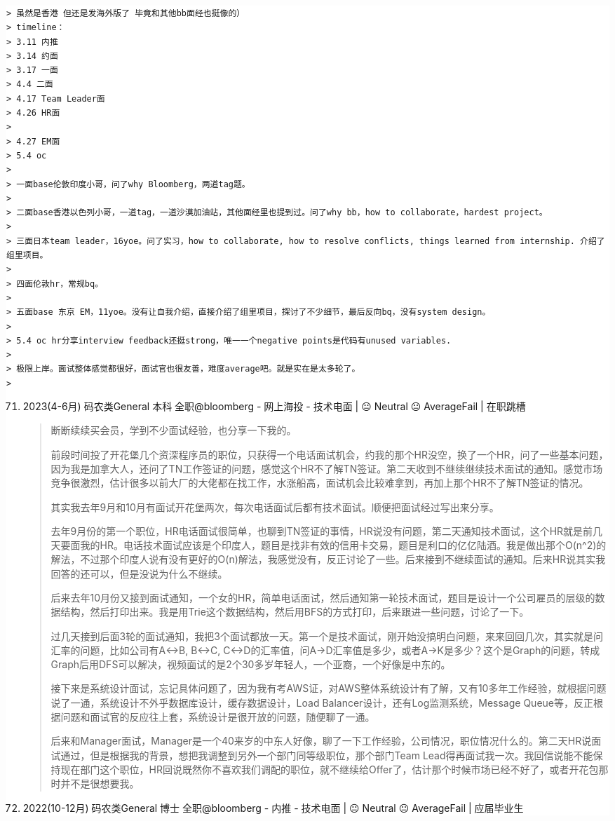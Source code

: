    > 虽然是香港 但还是发海外版了 毕竟和其他bb面经也挺像的）
    > timeline：
    > 3.11 内推
    > 3.14 约面
    > 3.17 一面
    > 4.4 二面
    > 4.17 Team Leader面
    > 4.26 HR面
    >
    > 4.27 EM面
    > 5.4 oc
    >
    > 一面base伦敦印度小哥，问了why Bloomberg，两道tag题。
    >
    > 二面base香港以色列小哥，一道tag，一道沙漠加油站，其他面经里也提到过。问了why bb，how to collaborate，hardest project。
    >
    > 三面日本team leader，16yoe。问了实习，how to collaborate, how to resolve conflicts, things learned from internship. 介绍了组里项目。
    >
    > 四面伦敦hr，常规bq。
    >
    > 五面base 东京 EM，11yoe。没有让自我介绍，直接介绍了组里项目，探讨了不少细节，最后反向bq，没有system design。
    >
    > 5.4 oc hr分享interview feedback还挺‍‍‌‌‌‍‌‍‌‌‍‍‌‌‍‍‍‍‌‌strong，唯一一个negative points是代码有unused variables.
    >
    > 极限上岸。面试整体感觉都很好，面试官也很友善，难度average吧。就是实在是太多轮了。
    >
71. 2023(4-6月) 码农类General 本科 全职@bloomberg - 网上海投 - 技术电面  | 😐 Neutral 😐 AverageFail | 在职跳槽

    > 断断续续买会员，学到不少面试经验，也分享一下我的。
    >
    > 前段时间投了开花堡几个资深程序员的职位，只获得一个电话面试机会，约我的那个HR没空，换了一个HR，问了一些基本问题，因为我是加拿大人，还问了TN工作签证的问题，感觉这个HR不了解TN签证。第二天收到不继续继续技术面试的通知。感觉市场竞争很激烈，估计很多以前大厂的大佬都在找工作，水涨船高，面试机会比较难拿到，再加上那个HR不了解TN签证的情况。
    >
    > 其实我去年9月和10月有面试开花堡两次，每次电话面试后都有技术面试。顺便把面试经过写出来分享。
    >
    > 去年9月份的第一个职位，HR电话面试很简单，也聊到TN签证的事情，HR说没有问题，第二天通知技术面试，这个HR就是前几天要面我的HR。电话技术面试应该是个印度人，题目是找非有效的信用卡交易，题目是利口的亿亿陆酒。我是做出那个O(n^2)的解法，不过那个印度人说有没有更好的O(n)解法，我感觉没有，反正讨论了一些。后来接到不继续面试的通知。后来HR说其实我回答的还可以，但是没说为什么不继续。
    >
    > 后来去年10月份又接到面试通知，一个女的HR，简单电话面试，然后通知第一轮技术面试，题目是设计一个公司雇员的层级的数据结构，然后打印出来。我是用Trie这个数据结构，然后用BFS的方式打印，后来跟进一些问题，讨论了一下。
    >
    > 过几天接到后面3轮的面试通知，我把3个面试都放一天。第一个是技术面试，刚开始没搞明白问题，来来回回几次，其实就是问汇率的问题，比如公司有A<->B, B<->C, C<->D的汇率值，问A->D汇率值是多少，或者A->K是多少？这个是Graph的问题，转成Graph后用DFS可以解决，视频面试的是2个30多岁年轻人，一个亚裔，一个好像是中东的。
    >
    > 接下来是系统设计面试，忘记具体问题了，因为我有考AWS证，对AWS整体系统设计有了解，又有10多年工作经验，就根据问题说了一通，系统设计不外乎数据库设计，缓存数据设计，Load Balancer设计，还有‍‍‌‌‌‍‌‍‌‌‍‍‌‌‍‍‍‍‌‌Log监测系统，Message Queue等，反正根据问题和面试官的反应往上套，系统设计是很开放的问题，随便聊了一通。
    >
    > 后来和Manager面试，Manager是一个40来岁的中东人好像，聊了一下工作经验，公司情况，职位情况什么的。第二天HR说面试通过，但是根据我的背景，想把我调整到另外一个部门同等级职位，那个部门Team Lead得再面试我一次。我回信说能不能保持现在部门这个职位，HR回说既然你不喜欢我们调配的职位，就不继续给Offer了，估计那个时候市场已经不好了，或者开花包那时并不是很想要我。
    >
72. 2022(10-12月) 码农类General 博士 全职@bloomberg - 内推 - 技术电面  | 😐 Neutral 😐 AverageFail | 应届毕业生
